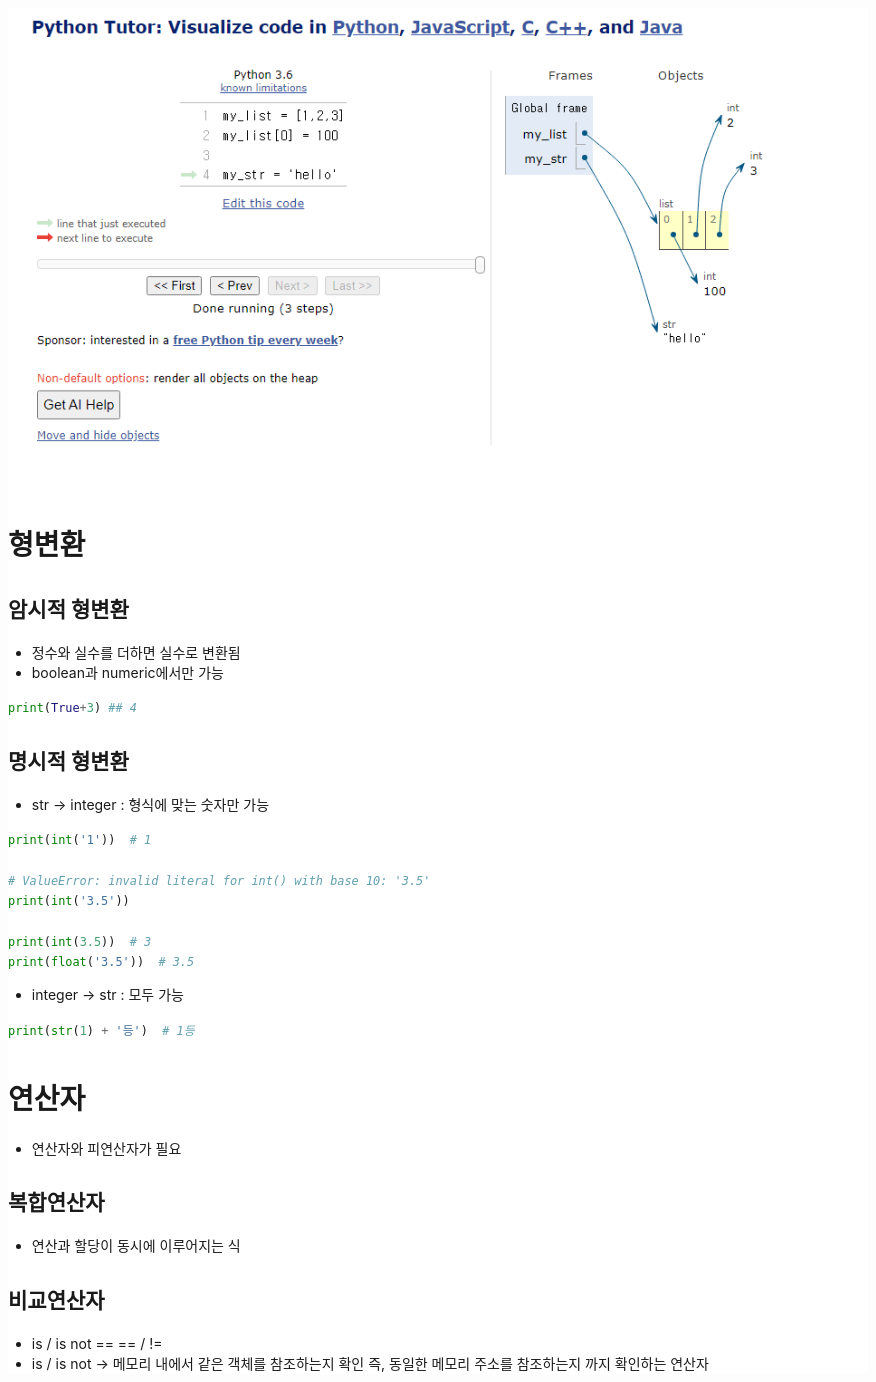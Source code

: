 ![](./images/2024-07-16-10-28-53.png)

# 형변환

## 암시적 형변환
- 정수와 실수를 더하면 실수로 변환됨
- boolean과 numeric에서만 가능
```python
print(True+3) ## 4
```

## 명시적 형변환
- str -> integer : 형식에 맞는 숫자만 가능
```python
print(int('1'))  # 1

# ValueError: invalid literal for int() with base 10: '3.5'
print(int('3.5'))

print(int(3.5))  # 3
print(float('3.5'))  # 3.5
```

- integer -> str : 모두 가능
 
```python
print(str(1) + '등')  # 1등
```
# 연산자
- 연산자와 피연산자가 필요
## 복합연산자
- 연산과 할당이 동시에 이루어지는 식
## 비교연산자
- is / is not == == / !=
- is / is not -> 메모리 내에서 같은 객체를 참조하는지 확인 즉, 동일한 메모리 주소를 참조하는지 까지 확인하는 연산자